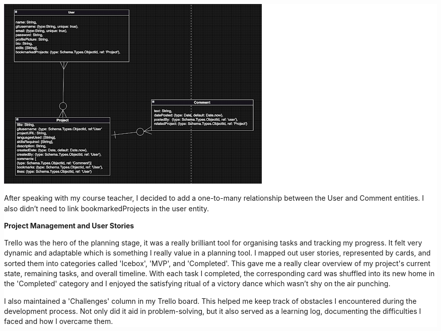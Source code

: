 ![ERD](/public/images/readme/projexerd.png)

After speaking with my course teacher, I decided to add a one-to-many relationship between the User and Comment entities. I also didn’t need to link bookmarkedProjects in the user entity.

**Project Management and User Stories**

Trello was the hero of the planning stage, it was a really brilliant tool for organising tasks and tracking my progress. It felt very dynamic and adaptable which is something I really value in a planning tool. I mapped out user stories, represented by cards, and sorted them into categories called 'Icebox', 'MVP', and 'Completed'. This gave me a really clear overview of my project's current state, remaining tasks, and overall timeline. With each task I completed, the corresponding card was shuffled into its new home in the 'Completed' category and I enjoyed the satisfying ritual of a victory dance which wasn’t shy on the air punching.

I also maintained a 'Challenges' column in my Trello board. This helped me keep track of obstacles I encountered during the development process. Not only did it aid in problem-solving, but it also served as a learning log, documenting the difficulties I faced and how I overcame them.
